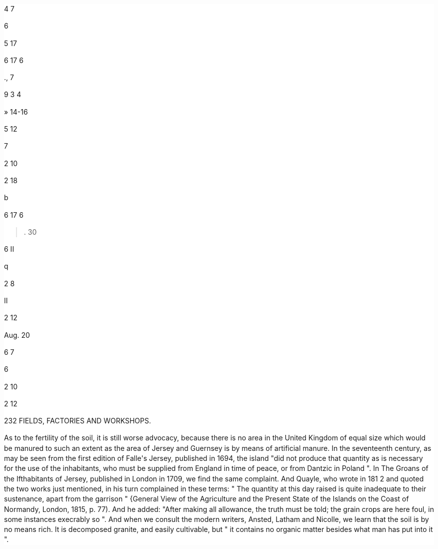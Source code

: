 4 7 

6 

5 17 

6 17 6 

., 7

9 3 4 

» 14-16 

5 12 

7 

2 10 

2 18 

b 

6 17 6 

>. 30

6 II 

q 

2 8 

II 

2 12 

Aug. 20 

6 7 

6 

2 10 

2 12 

232 FIELDS, FACTORIES AND WORKSHOPS. 

As to the fertility of the soil, it is still worse advocacy, because there is no area in the United Kingdom of equal size which would be manured to such an extent as the area of Jersey and Guernsey is by means of artificial manure. In the seventeenth century, as may be seen from the first edition of Falle's Jersey, published in 1694, the island "did not produce that quantity as is necessary for the use of the inhabitants, who must be supplied from England in time of peace, or from Dantzic in Poland ". In The Groans of the Ifthabitants of Jersey, published in London in 1709, we find the same complaint. And Quayle, who wrote in 181 2 and quoted the two works just mentioned, in his turn complained in these terms: " The quantity at this day raised is quite inadequate to their sustenance, apart from the garrison " {General View of the Agriculture and the Present State of the Islands on the Coast of Normandy, London, 1815, p. 77). And he added: "After making all allowance, the truth must be told; the grain crops are here foul, in some instances execrably so ". And when we consult the modern writers, Ansted, Latham and Nicolle, we learn that the soil is by no means rich. It is decomposed granite, and easily cultivable, but " it contains no organic matter besides what man has put into it ". 
